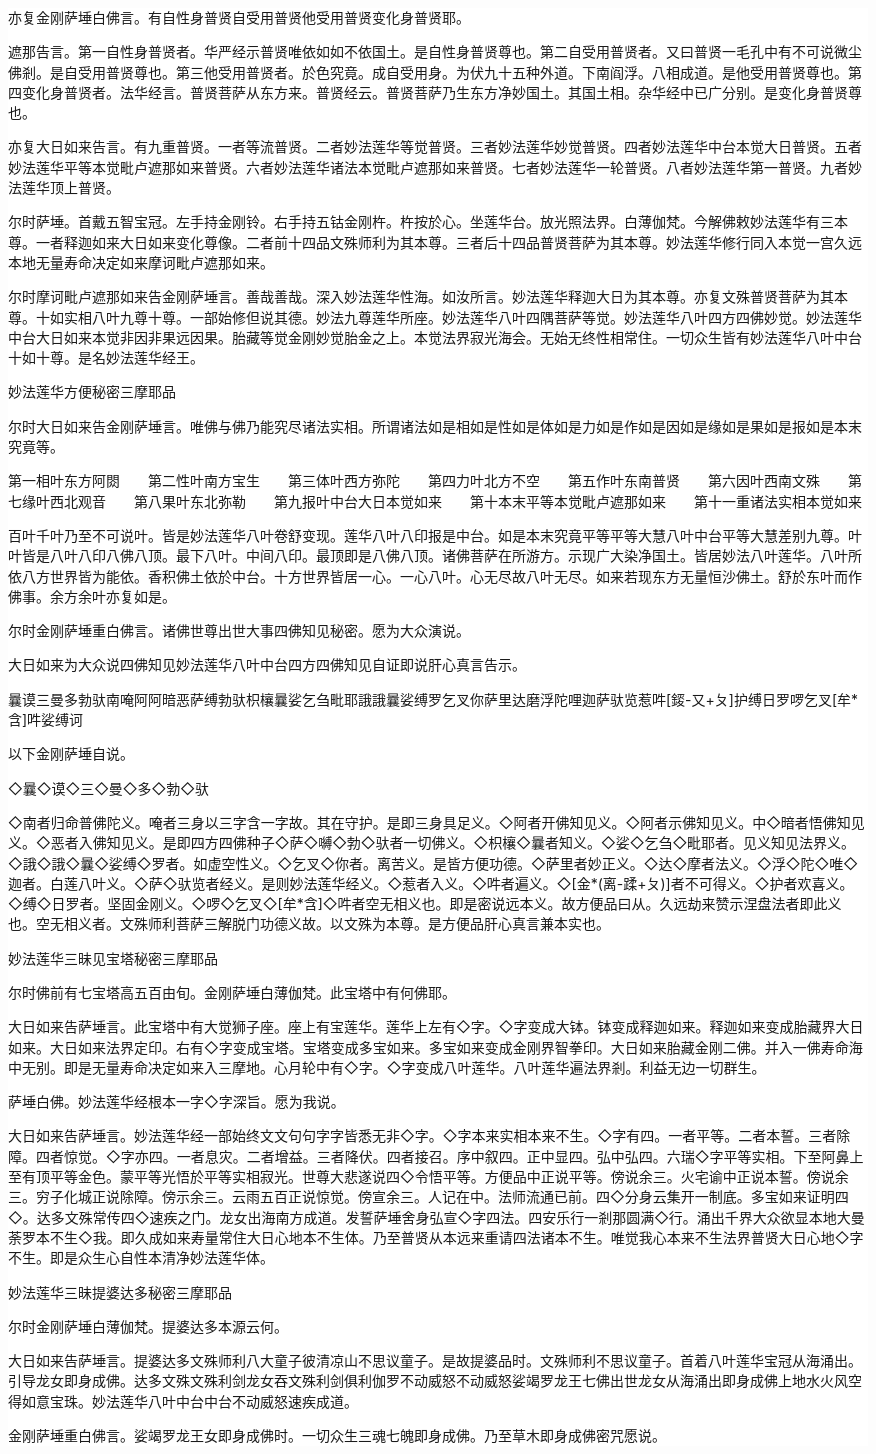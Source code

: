 亦复金刚萨埵白佛言。有自性身普贤自受用普贤他受用普贤变化身普贤耶。  

遮那告言。第一自性身普贤者。华严经示普贤唯依如如不依国土。是自性身普贤尊也。第二自受用普贤者。又曰普贤一毛孔中有不可说微尘佛剎。是自受用普贤尊也。第三他受用普贤者。於色究竟。成自受用身。为伏九十五种外道。下南阎浮。八相成道。是他受用普贤尊也。第四变化身普贤者。法华经言。普贤菩萨从东方来。普贤经云。普贤菩萨乃生东方净妙国土。其国土相。杂华经中已广分别。是变化身普贤尊也。  

亦复大日如来告言。有九重普贤。一者等流普贤。二者妙法莲华等觉普贤。三者妙法莲华妙觉普贤。四者妙法莲华中台本觉大日普贤。五者妙法莲华平等本觉毗卢遮那如来普贤。六者妙法莲华诸法本觉毗卢遮那如来普贤。七者妙法莲华一轮普贤。八者妙法莲华第一普贤。九者妙法莲华顶上普贤。  

尔时萨埵。首戴五智宝冠。左手持金刚铃。右手持五钴金刚杵。杵按於心。坐莲华台。放光照法界。白薄伽梵。今解佛敕妙法莲华有三本尊。一者释迦如来大日如来变化尊像。二者前十四品文殊师利为其本尊。三者后十四品普贤菩萨为其本尊。妙法莲华修行同入本觉一宫久远本地无量寿命决定如来摩诃毗卢遮那如来。  

尔时摩诃毗卢遮那如来告金刚萨埵言。善哉善哉。深入妙法莲华性海。如汝所言。妙法莲华释迦大日为其本尊。亦复文殊普贤菩萨为其本尊。十如实相八叶九尊十尊。一部始修但说其德。妙法九尊莲华所座。妙法莲华八叶四隅菩萨等觉。妙法莲华八叶四方四佛妙觉。妙法莲华中台大日如来本觉非因非果远因果。胎藏等觉金刚妙觉胎金之上。本觉法界寂光海会。无始无终性相常住。一切众生皆有妙法莲华八叶中台十如十尊。是名妙法莲华经王。  

妙法莲华方便秘密三摩耶品  

尔时大日如来告金刚萨埵言。唯佛与佛乃能究尽诸法实相。所谓诸法如是相如是性如是体如是力如是作如是因如是缘如是果如是报如是本末究竟等。  

第一相叶东方阿閦　　第二性叶南方宝生　　第三体叶西方弥陀　　第四力叶北方不空　　第五作叶东南普贤　　第六因叶西南文殊　　第七缘叶西北观音　　第八果叶东北弥勒　　第九报叶中台大日本觉如来　　第十本末平等本觉毗卢遮那如来　　第十一重诸法实相本觉如来  

百叶千叶乃至不可说叶。皆是妙法莲华八叶卷舒变现。莲华八叶八印报是中台。如是本末究竟平等平等大慧八叶中台平等大慧差别九尊。叶叶皆是八叶八印八佛八顶。最下八叶。中间八印。最顶即是八佛八顶。诸佛菩萨在所游方。示现广大染净国土。皆居妙法八叶莲华。八叶所依八方世界皆为能依。香积佛土依於中台。十方世界皆居一心。一心八叶。心无尽故八叶无尽。如来若现东方无量恒沙佛土。舒於东叶而作佛事。余方余叶亦复如是。  

尔时金刚萨埵重白佛言。诸佛世尊出世大事四佛知见秘密。愿为大众演说。  

大日如来为大众说四佛知见妙法莲华八叶中台四方四佛知见自证即说肝心真言告示。  

曩谟三曼多勃驮南唵阿阿暗恶萨缚勃驮枳欀曩娑乞刍毗耶誐誐曩娑缚罗乞叉你萨里达磨浮陀哩迦萨驮览惹吽[錽-又+ㄆ]护缚日罗啰乞叉[牟*含]吽娑缚诃  

以下金刚萨埵自说。  

◇曩◇谟◇三◇曼◇多◇勃◇驮  

◇南者归命普佛陀义。唵者三身以三字含一字故。其在守护。是即三身具足义。◇阿者开佛知见义。◇阿者示佛知见义。中◇暗者悟佛知见义。◇恶者入佛知见义。是即四方四佛种子◇萨◇嚩◇勃◇驮者一切佛义。◇枳欀◇曩者知义。◇娑◇乞刍◇毗耶者。见义知见法界义。◇誐◇誐◇曩◇娑缚◇罗者。如虚空性义。◇乞叉◇你者。离苦义。是皆方便功德。◇萨里者妙正义。◇达◇摩者法义。◇浮◇陀◇唯◇迦者。白莲八叶义。◇萨◇驮览者经义。是则妙法莲华经义。◇惹者入义。◇吽者遍义。◇[金*(离-蹂+ㄆ)]者不可得义。◇护者欢喜义。◇缚◇日罗者。坚固金刚义。◇啰◇乞叉◇[牟*含]◇吽者空无相义也。即是密说远本义。故方便品曰从。久远劫来赞示涅盘法者即此义也。空无相义者。文殊师利菩萨三解脱门功德义故。以文殊为本尊。是方便品肝心真言兼本实也。  

妙法莲华三昧见宝塔秘密三摩耶品  

尔时佛前有七宝塔高五百由旬。金刚萨埵白薄伽梵。此宝塔中有何佛耶。  

大日如来告萨埵言。此宝塔中有大觉狮子座。座上有宝莲华。莲华上左有◇字。◇字变成大钵。钵变成释迦如来。释迦如来变成胎藏界大日如来。大日如来法界定印。右有◇字变成宝塔。宝塔变成多宝如来。多宝如来变成金刚界智拳印。大日如来胎藏金刚二佛。并入一佛寿命海中无别。即是无量寿命决定如来入三摩地。心月轮中有◇字。◇字变成八叶莲华。八叶莲华遍法界剎。利益无边一切群生。  

萨埵白佛。妙法莲华经根本一字◇字深旨。愿为我说。  

大日如来告萨埵言。妙法莲华经一部始终文文句句字字皆悉无非◇字。◇字本来实相本来不生。◇字有四。一者平等。二者本誓。三者除障。四者惊觉。◇字亦四。一者息灾。二者增益。三者降伏。四者接召。序中叙四。正中显四。弘中弘四。六瑞◇字平等实相。下至阿鼻上至有顶平等金色。蒙平等光悟於平等实相寂光。世尊大悲遂说四◇令悟平等。方便品中正说平等。傍说余三。火宅谕中正说本誓。傍说余三。穷子化城正说除障。傍示余三。云雨五百正说惊觉。傍宣余三。人记在中。法师流通已前。四◇分身云集开一制底。多宝如来证明四◇。达多文殊常传四◇速疾之门。龙女出海南方成道。发誓萨埵舍身弘宣◇字四法。四安乐行一剎那圆满◇行。涌出千界大众欲显本地大曼荼罗本不生◇我。即久成如来寿量常住大日心地本不生体。乃至普贤从本远来重请四法诸本不生。唯觉我心本来不生法界普贤大日心地◇字不生。即是众生心自性本清净妙法莲华体。  

妙法莲华三昧提婆达多秘密三摩耶品  

尔时金刚萨埵白薄伽梵。提婆达多本源云何。  

大日如来告萨埵言。提婆达多文殊师利八大童子彼清凉山不思议童子。是故提婆品时。文殊师利不思议童子。首着八叶莲华宝冠从海涌出。引导龙女即身成佛。达多文殊文殊利剑龙女吞文殊利剑俱利伽罗不动威怒不动威怒娑竭罗龙王七佛出世龙女从海涌出即身成佛上地水火风空得如意宝珠。妙法莲华八叶中台中台不动威怒速疾成道。  

金刚萨埵重白佛言。娑竭罗龙王女即身成佛时。一切众生三魂七魄即身成佛。乃至草木即身成佛密咒愿说。  
